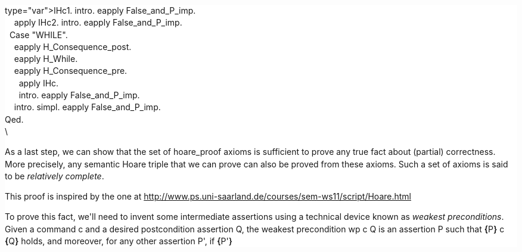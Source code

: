 type="var">IHc1</span>. <span class="id" type="tactic">intro</span>.
<span class="id" type="tactic">eapply</span> <span class="id"
type="var">False\_and\_P\_imp</span>.\
     <span class="id" type="tactic">apply</span> <span class="id"
type="var">IHc2</span>. <span class="id" type="tactic">intro</span>.
<span class="id" type="tactic">eapply</span> <span class="id"
type="var">False\_and\_P\_imp</span>.\
   <span class="id" type="var">Case</span> "WHILE".\
     <span class="id" type="tactic">eapply</span> <span class="id"
type="var">H\_Consequence\_post</span>.\
     <span class="id" type="tactic">eapply</span> <span class="id"
type="var">H\_While</span>.\
     <span class="id" type="tactic">eapply</span> <span class="id"
type="var">H\_Consequence\_pre</span>.\
       <span class="id" type="tactic">apply</span> <span class="id"
type="var">IHc</span>.\
       <span class="id" type="tactic">intro</span>. <span class="id"
type="tactic">eapply</span> <span class="id"
type="var">False\_and\_P\_imp</span>.\
     <span class="id" type="tactic">intro</span>. <span class="id"
type="tactic">simpl</span>. <span class="id" type="tactic">eapply</span>
<span class="id" type="var">False\_and\_P\_imp</span>.\
 <span class="id" type="keyword">Qed</span>.\
\

</div>

<div class="doc">

As a last step, we can show that the set of <span
class="inlinecode"><span class="id"
type="var">hoare\_proof</span></span> axioms is sufficient to prove any
true fact about (partial) correctness. More precisely, any semantic
Hoare triple that we can prove can also be proved from these axioms.
Such a set of axioms is said to be *relatively complete*.
<div class="paragraph">

</div>

This proof is inspired by the one at
http://www.ps.uni-saarland.de/courses/sem-ws11/script/Hoare.html
<div class="paragraph">

</div>

To prove this fact, we'll need to invent some intermediate assertions
using a technical device known as *weakest preconditions*. Given a
command <span class="inlinecode"><span class="id"
type="var">c</span></span> and a desired postcondition assertion <span
class="inlinecode"><span class="id" type="var">Q</span></span>, the
weakest precondition <span class="inlinecode"><span class="id"
type="var">wp</span></span> <span class="inlinecode"><span class="id"
type="var">c</span></span> <span class="inlinecode"><span class="id"
type="var">Q</span></span> is an assertion <span
class="inlinecode"><span class="id" type="var">P</span></span> such that
<span class="inlinecode"><span
style="letter-spacing:-.4em;">{</span>{<span class="id"
type="var">P</span><span style="letter-spacing:-.4em;">}</span>}</span>
<span class="inlinecode"><span class="id" type="var">c</span></span>
<span class="inlinecode"><span
style="letter-spacing:-.4em;">{</span>{<span class="id"
type="var">Q</span><span style="letter-spacing:-.4em;">}</span>}</span>
holds, and moreover, for any other assertion <span
class="inlinecode"><span class="id" type="var">P'</span></span>, if
<span class="inlinecode"><span
style="letter-spacing:-.4em;">{</span>{<span class="id"
type="var">P'</span><span style="letter-spacing:-.4em;">}</span>}</span>